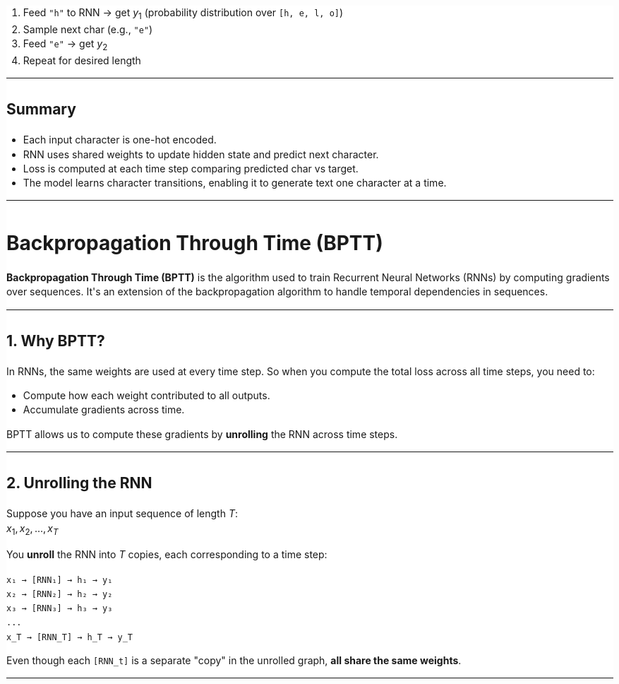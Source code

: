 1. Feed `"h"` to RNN → get $y_1$ (probability distribution over `[h, e, l, o]`)
2. Sample next char (e.g., `"e"`)
3. Feed `"e"` → get $y_2$
4. Repeat for desired length

---

## Summary

- Each input character is one-hot encoded.
- RNN uses shared weights to update hidden state and predict next character.
- Loss is computed at each time step comparing predicted char vs target.
- The model learns character transitions, enabling it to generate text one character at a time.
---
# Backpropagation Through Time (BPTT)

**Backpropagation Through Time (BPTT)** is the algorithm used to train Recurrent Neural Networks (RNNs) by computing gradients over sequences. It's an extension of the backpropagation algorithm to handle temporal dependencies in sequences.

---

## 1. **Why BPTT?**

In RNNs, the same weights are used at every time step. So when you compute the total loss across all time steps, you need to:
- Compute how each weight contributed to all outputs.
- Accumulate gradients across time.

BPTT allows us to compute these gradients by **unrolling** the RNN across time steps.

---

## 2. **Unrolling the RNN**

Suppose you have an input sequence of length $T$:  
$x_1, x_2, ..., x_T$

You **unroll** the RNN into $T$ copies, each corresponding to a time step:

```
x₁ → [RNN₁] → h₁ → y₁
x₂ → [RNN₂] → h₂ → y₂
x₃ → [RNN₃] → h₃ → y₃
...
x_T → [RNN_T] → h_T → y_T
```

Even though each `[RNN_t]` is a separate "copy" in the unrolled graph, **all share the same weights**.

---
